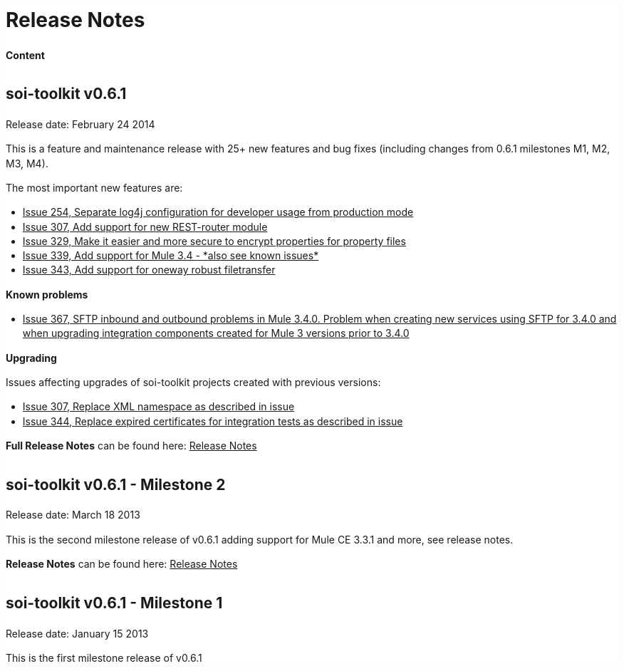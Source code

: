 # Release Notes #

**Content**


## soi-toolkit v0.6.1 ##
Release date: February 24 2014

This is a feature and maintenance release with 25+ new features and bug fixes (including changes from 0.6.1 milestones M1, M2, M3, M4).

The most important new features are:

  * [Issue 254, Separate log4j configuration for developer usage from production mode](https://code.google.com/p/soi-toolkit/issues/detail?id=254)
  * [Issue 307, Add support for new REST-router module](https://code.google.com/p/soi-toolkit/issues/detail?id=307)
  * [Issue 329, Make it easier and more secure to encrypt properties for property files](https://code.google.com/p/soi-toolkit/issues/detail?id=329)
  * [Issue 339, Add support for Mule 3.4 - \*also see known issues\*](https://code.google.com/p/soi-toolkit/issues/detail?id=339)
  * [Issue 343, Add support for oneway robust filetransfer](https://code.google.com/p/soi-toolkit/issues/detail?id=343)

**Known problems**
  * [Issue 367, SFTP inbound and outbound problems in Mule 3.4.0. Problem when creating new services using SFTP for 3.4.0 and when upgrading integration components created for Mule 3 versions prior to 3.4.0](https://code.google.com/p/soi-toolkit/issues/detail?id=367)

**Upgrading**

Issues affecting upgrades of soi-toolkit projects created with previous versions:
  * [Issue 307, Replace XML namespace as described in issue](https://code.google.com/p/soi-toolkit/issues/detail?id=307)
  * [Issue 344, Replace expired certificates for integration tests as described in issue](https://code.google.com/p/soi-toolkit/issues/detail?id=344)

**Full Release Notes** can be found here: [Release Notes](http://code.google.com/p/soi-toolkit/issues/list?can=1&q=label:Milestone-Release0.6.1)

## soi-toolkit v0.6.1 - Milestone 2 ##
Release date: March 18 2013

This is the second milestone release of v0.6.1 adding support for Mule CE 3.3.1 and more, see release notes.

**Release Notes** can be found here: [Release Notes](http://code.google.com/p/soi-toolkit/issues/list?can=7&q=Milestone%3DRelease0.6.1-M2)

## soi-toolkit v0.6.1 - Milestone 1 ##
Release date: January 15 2013

This is the first milestone release of v0.6.1
